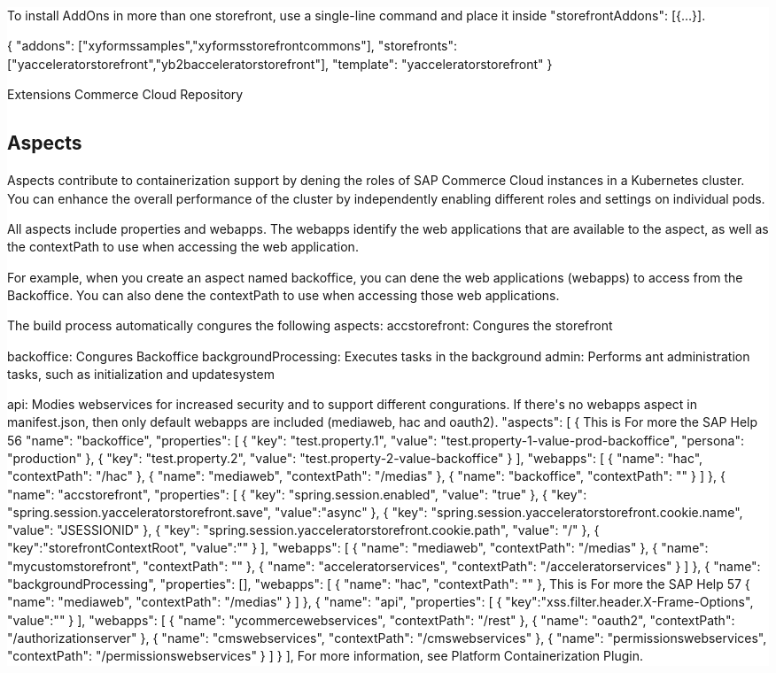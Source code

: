 To install AddOns in more than one storefront, use a single-line command and place it inside "storefrontAddons":
[{…}].

{ "addons": ["xyformssamples","xyformsstorefrontcommons"], "storefronts": ["yacceleratorstorefront","yb2bacceleratorstorefront"], "template": "yacceleratorstorefront" }

Extensions Commerce Cloud Repository

## Aspects

Aspects contribute to containerization support by dening the roles of SAP Commerce Cloud instances in a Kubernetes cluster. You can enhance the overall performance of the cluster by independently enabling different roles and settings on individual pods.

All aspects include properties and webapps. The webapps identify the web applications that are available to the aspect, as well as the contextPath to use when accessing the web application.

For example, when you create an aspect named backoffice, you can dene the web applications (webapps) to access from the Backoffice. You can also dene the contextPath to use when accessing those web applications.

The build process automatically congures the following aspects:
accstorefront: Congures the storefront

backoffice: Congures Backoffice backgroundProcessing: Executes tasks in the background
admin: Performs ant administration tasks, such as initialization and updatesystem

api: Modies webservices for increased security and to support different congurations. If there's no webapps aspect in manifest.json, then only default webapps are included (mediaweb, hac and oauth2).
 "aspects": [ {
This is   For more    the SAP Help  56
 "name": "backoffice", "properties": [
{
 "key": "test.property.1", "value": "test.property-1-value-prod-backoffice", "persona": "production" }, { "key": "test.property.2", "value": "test.property-2-value-backoffice" } ], "webapps": [ { "name": "hac", "contextPath": "/hac" }, { "name": "mediaweb", "contextPath": "/medias" }, { "name": "backoffice", "contextPath": "" } ] }, { "name": "accstorefront", "properties": [ { "key": "spring.session.enabled", "value": "true" }, { "key": "spring.session.yacceleratorstorefront.save", "value":"async" }, { "key": "spring.session.yacceleratorstorefront.cookie.name", "value": "JSESSIONID" }, { "key": "spring.session.yacceleratorstorefront.cookie.path", "value": "/" }, { "key":"storefrontContextRoot", "value":"" } ], "webapps": [ { "name": "mediaweb", "contextPath": "/medias" }, { "name": "mycustomstorefront", "contextPath": "" }, { "name": "acceleratorservices", "contextPath": "/acceleratorservices" } ] }, { "name": "backgroundProcessing", "properties": [], "webapps": [ { "name": "hac", "contextPath": "" },
This is   For more    the SAP Help  57
 { "name": "mediaweb", "contextPath": "/medias" } 
 ]
 }, { "name": "api", "properties": [ { "key":"xss.filter.header.X-Frame-Options", "value":"" } ], "webapps": [ { "name": "ycommercewebservices", "contextPath": "/rest" }, { "name": "oauth2", "contextPath": "/authorizationserver" }, { "name": "cmswebservices", "contextPath": "/cmswebservices" }, { "name": "permissionswebservices", "contextPath": "/permissionswebservices" } ] } ],
For more information, see Platform Containerization Plugin.
